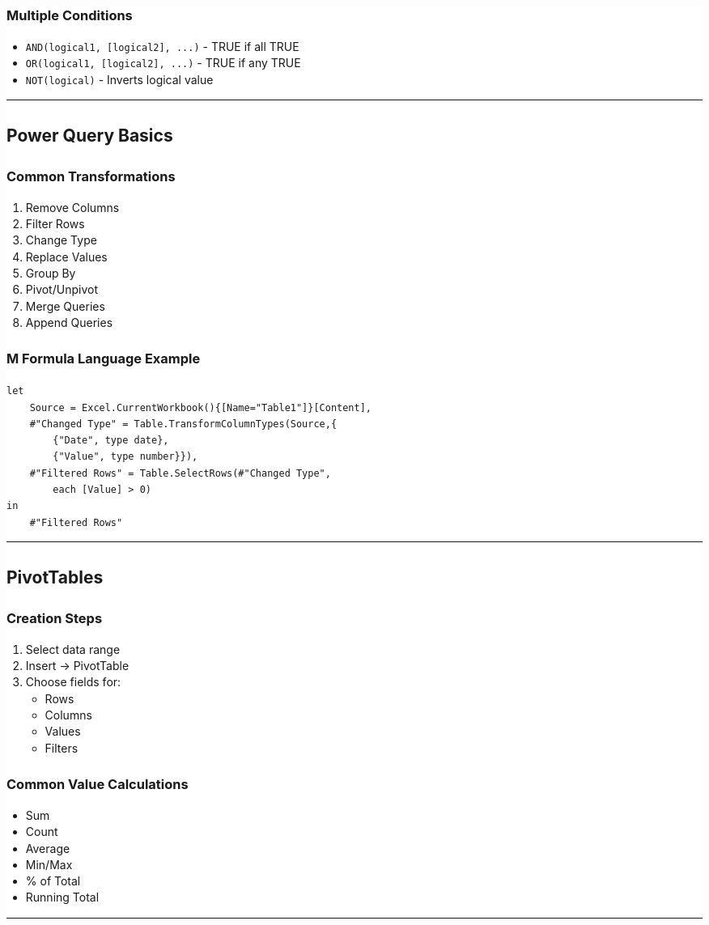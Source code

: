 ### Multiple Conditions
- `AND(logical1, [logical2], ...)` - TRUE if all TRUE
- `OR(logical1, [logical2], ...)` - TRUE if any TRUE
- `NOT(logical)` - Inverts logical value

---

## Power Query Basics

### Common Transformations
1. Remove Columns
2. Filter Rows
3. Change Type
4. Replace Values
5. Group By
6. Pivot/Unpivot
7. Merge Queries
8. Append Queries

### M Formula Language Example
```xlsx
let
    Source = Excel.CurrentWorkbook(){[Name="Table1"]}[Content],
    #"Changed Type" = Table.TransformColumnTypes(Source,{
        {"Date", type date},
        {"Value", type number}}),
    #"Filtered Rows" = Table.SelectRows(#"Changed Type", 
        each [Value] > 0)
in
    #"Filtered Rows"
```

---

## PivotTables

### Creation Steps
1. Select data range
2. Insert → PivotTable
3. Choose fields for:
   - Rows
   - Columns
   - Values
   - Filters

### Common Value Calculations
- Sum
- Count
- Average
- Min/Max
- % of Total
- Running Total

---
